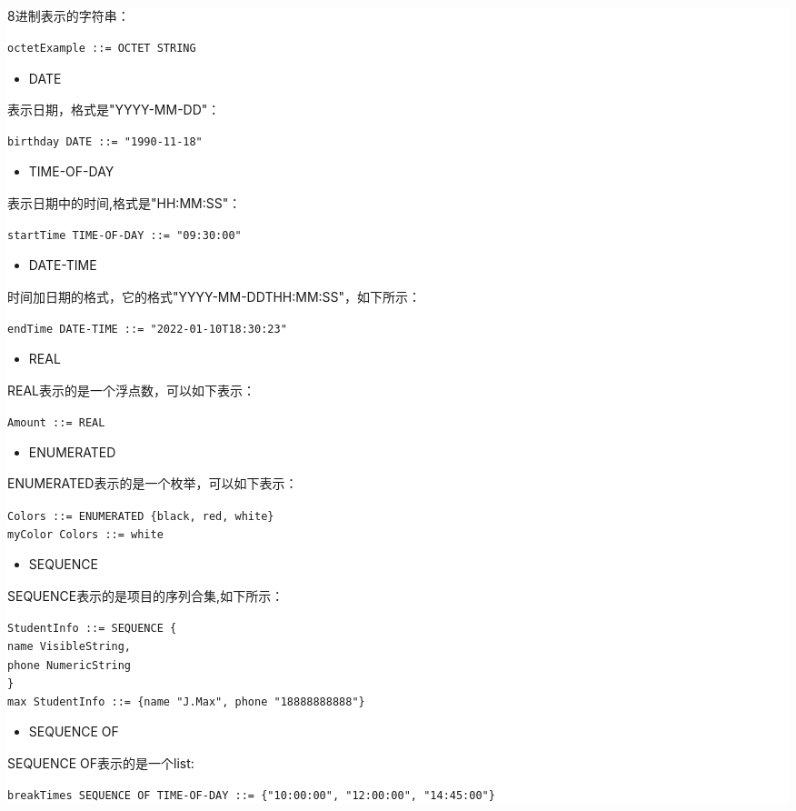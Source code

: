 8进制表示的字符串：

```
octetExample ::= OCTET STRING
```

* DATE

表示日期，格式是"YYYY-MM-DD"：

```
birthday DATE ::= "1990-11-18"
```

* TIME-OF-DAY

表示日期中的时间,格式是"HH:MM:SS"：

```
startTime TIME-OF-DAY ::= "09:30:00"
```

* DATE-TIME

时间加日期的格式，它的格式"YYYY-MM-DDTHH:MM:SS"，如下所示：

```
endTime DATE-TIME ::= "2022-01-10T18:30:23"
```

* REAL

REAL表示的是一个浮点数，可以如下表示：

```
Amount ::= REAL
```

* ENUMERATED

ENUMERATED表示的是一个枚举，可以如下表示：

```
Colors ::= ENUMERATED {black, red, white}
myColor Colors ::= white
```

* SEQUENCE

SEQUENCE表示的是项目的序列合集,如下所示：

```
StudentInfo ::= SEQUENCE {
name VisibleString,
phone NumericString
}
max StudentInfo ::= {name "J.Max", phone "18888888888"}
```

* SEQUENCE OF

SEQUENCE OF表示的是一个list:

```
breakTimes SEQUENCE OF TIME-OF-DAY ::= {"10:00:00", "12:00:00", "14:45:00"}
```
